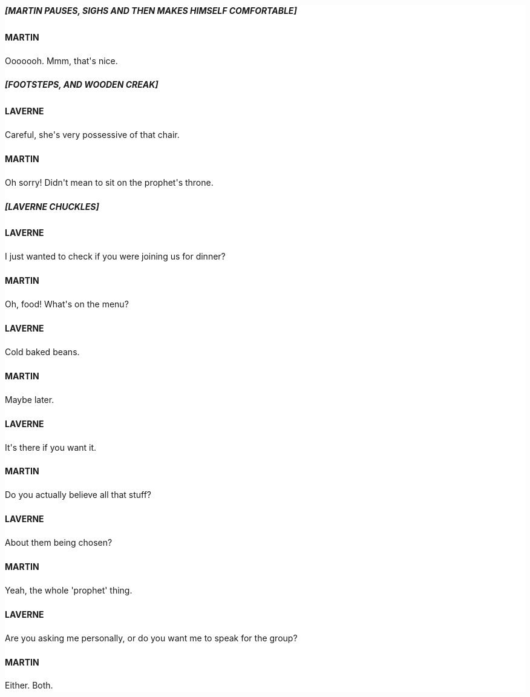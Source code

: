 ##### [MARTIN PAUSES, SIGHS AND THEN MAKES HIMSELF COMFORTABLE]

#### MARTIN

Ooooooh. Mmm, that's nice.

##### [FOOTSTEPS, AND WOODEN CREAK]

#### LAVERNE

Careful, she's very possessive of that chair.

#### MARTIN

Oh sorry! Didn't mean to sit on the prophet's throne.

##### [LAVERNE CHUCKLES]

#### LAVERNE

I just wanted to check if you were joining us for dinner?

#### MARTIN

Oh, food! What's on the menu?

#### LAVERNE

Cold baked beans.

#### MARTIN

Maybe later.

#### LAVERNE

It's there if you want it.

#### MARTIN

Do you actually believe all that stuff?

#### LAVERNE

About them being chosen?

#### MARTIN

Yeah, the whole 'prophet' thing.

#### LAVERNE

Are you asking me personally, or do you want me to speak for the group?

#### MARTIN

Either. Both.
